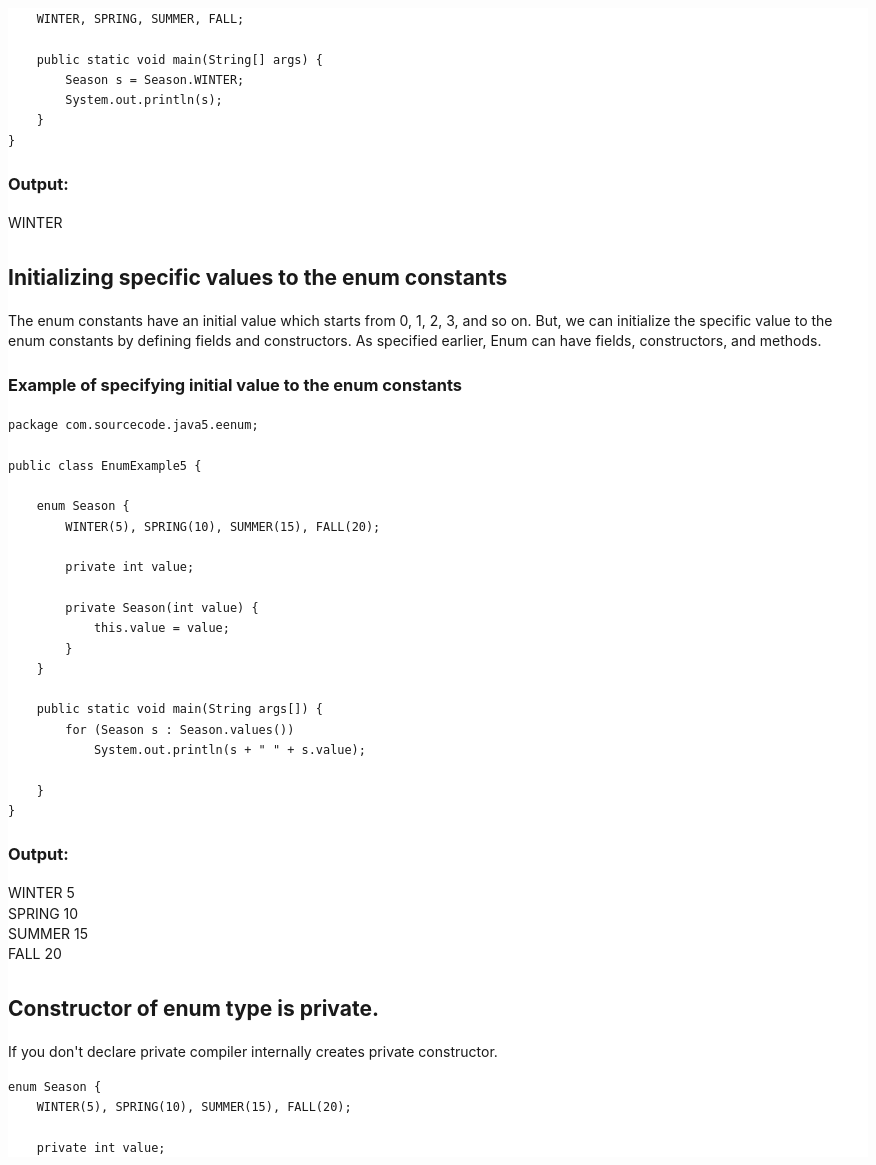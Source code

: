         WINTER, SPRING, SUMMER, FALL;
    
        public static void main(String[] args) {
            Season s = Season.WINTER;
            System.out.println(s);
        }
    }

### Output:
WINTER

## Initializing specific values to the enum constants
The enum constants have an initial value which starts from 0, 1, 2, 3, and so on. 
But, we can initialize the specific value to the enum constants by defining fields and constructors. 
As specified earlier, Enum can have fields, constructors, and methods.

### Example of specifying initial value to the enum constants
    package com.sourcecode.java5.eenum;
    
    public class EnumExample5 {
    
        enum Season {
            WINTER(5), SPRING(10), SUMMER(15), FALL(20);
    
            private int value;
    
            private Season(int value) {
                this.value = value;
            }
        }
    
        public static void main(String args[]) {
            for (Season s : Season.values())
                System.out.println(s + " " + s.value);
    
        }
    }


### Output:
WINTER 5<br>
SPRING 10<br>
SUMMER 15<br>
FALL 20<br>

## Constructor of enum type is private. 
If you don't declare private compiler internally creates private constructor.

    enum Season {
        WINTER(5), SPRING(10), SUMMER(15), FALL(20);

        private int value;
    